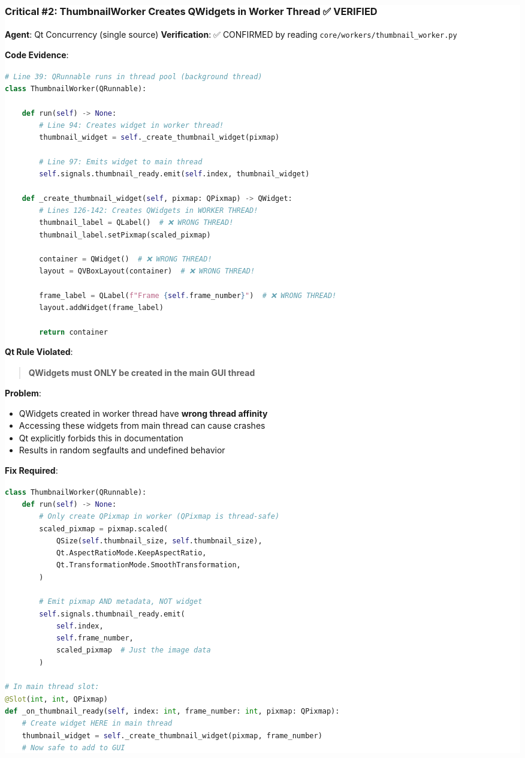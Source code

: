### Critical #2: ThumbnailWorker Creates QWidgets in Worker Thread ✅ VERIFIED

**Agent**: Qt Concurrency (single source)
**Verification**: ✅ CONFIRMED by reading `core/workers/thumbnail_worker.py`

**Code Evidence**:
```python
# Line 39: QRunnable runs in thread pool (background thread)
class ThumbnailWorker(QRunnable):

    def run(self) -> None:
        # Line 94: Creates widget in worker thread!
        thumbnail_widget = self._create_thumbnail_widget(pixmap)

        # Line 97: Emits widget to main thread
        self.signals.thumbnail_ready.emit(self.index, thumbnail_widget)

    def _create_thumbnail_widget(self, pixmap: QPixmap) -> QWidget:
        # Lines 126-142: Creates QWidgets in WORKER THREAD!
        thumbnail_label = QLabel()  # ❌ WRONG THREAD!
        thumbnail_label.setPixmap(scaled_pixmap)

        container = QWidget()  # ❌ WRONG THREAD!
        layout = QVBoxLayout(container)  # ❌ WRONG THREAD!

        frame_label = QLabel(f"Frame {self.frame_number}")  # ❌ WRONG THREAD!
        layout.addWidget(frame_label)

        return container
```

**Qt Rule Violated**:
> **QWidgets must ONLY be created in the main GUI thread**

**Problem**:
- QWidgets created in worker thread have **wrong thread affinity**
- Accessing these widgets from main thread can cause crashes
- Qt explicitly forbids this in documentation
- Results in random segfaults and undefined behavior

**Fix Required**:
```python
class ThumbnailWorker(QRunnable):
    def run(self) -> None:
        # Only create QPixmap in worker (QPixmap is thread-safe)
        scaled_pixmap = pixmap.scaled(
            QSize(self.thumbnail_size, self.thumbnail_size),
            Qt.AspectRatioMode.KeepAspectRatio,
            Qt.TransformationMode.SmoothTransformation,
        )

        # Emit pixmap AND metadata, NOT widget
        self.signals.thumbnail_ready.emit(
            self.index,
            self.frame_number,
            scaled_pixmap  # Just the image data
        )

# In main thread slot:
@Slot(int, int, QPixmap)
def _on_thumbnail_ready(self, index: int, frame_number: int, pixmap: QPixmap):
    # Create widget HERE in main thread
    thumbnail_widget = self._create_thumbnail_widget(pixmap, frame_number)
    # Now safe to add to GUI
```